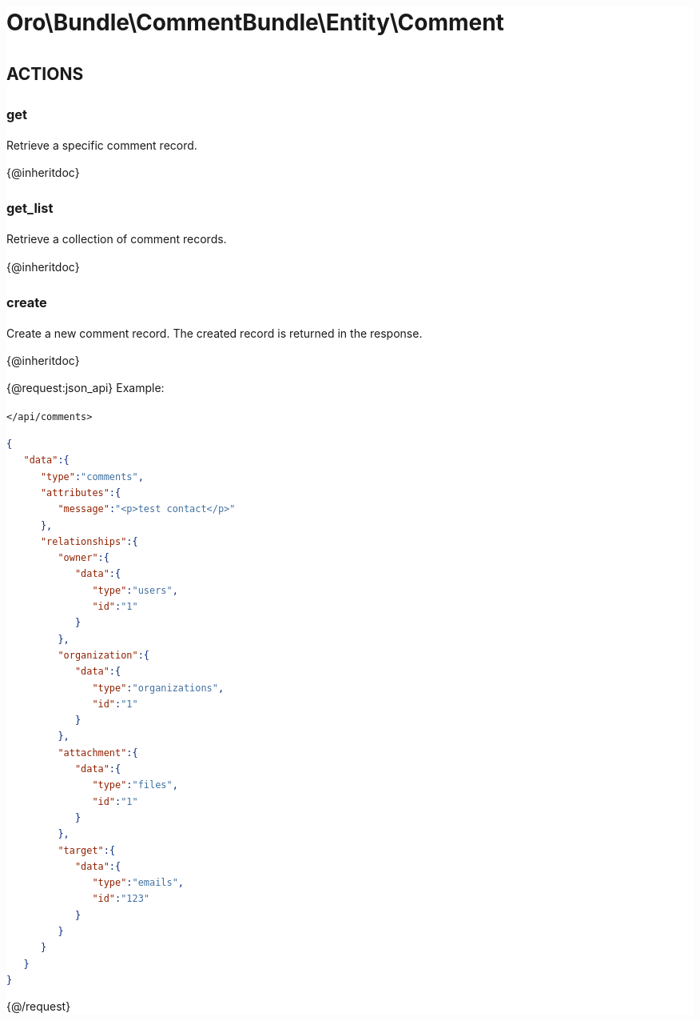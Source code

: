 # Oro\Bundle\CommentBundle\Entity\Comment

## ACTIONS  

### get

Retrieve a specific comment record.

{@inheritdoc}

### get_list

Retrieve a collection of comment records.

{@inheritdoc}

### create

Create a new comment record.
The created record is returned in the response.

{@inheritdoc}

{@request:json_api}
Example:

`</api/comments>`

```JSON
{  
   "data":{  
      "type":"comments",
      "attributes":{  
         "message":"<p>test contact</p>"
      },
      "relationships":{  
         "owner":{  
            "data":{  
               "type":"users",
               "id":"1"
            }
         },
         "organization":{  
            "data":{  
               "type":"organizations",
               "id":"1"
            }
         },
         "attachment":{  
            "data":{  
               "type":"files",
               "id":"1"
            }
         },
         "target":{  
            "data":{  
               "type":"emails",
               "id":"123"
            }
         }
      }
   }
}
```
{@/request}